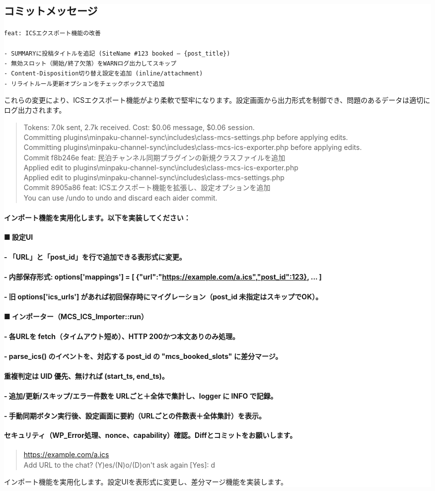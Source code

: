 ```php
```

## コミットメッセージ

```
feat: ICSエクスポート機能の改善

- SUMMARYに投稿タイトルを追記 (SiteName #123 booked – {post_title})
- 無効スロット（開始/終了欠落）をWARNログ出力してスキップ
- Content-Disposition切り替え設定を追加 (inline/attachment)
- リライトルール更新オプションをチェックボックスで追加
```

これらの変更により、ICSエクスポート機能がより柔軟で堅牢になります。設定画面から出力形式を制御でき、問題のあるデータは適切にログ出力されます。

> Tokens: 7.0k sent, 2.7k received. Cost: $0.06 message, $0.06 session.  
> Committing plugins\minpaku-channel-sync\includes\class-mcs-settings.php before applying edits.  
> Committing plugins\minpaku-channel-sync\includes\class-mcs-ics-exporter.php before applying edits.  
> Commit f8b246e feat: 民泊チャンネル同期プラグインの新規クラスファイルを追加  
> Applied edit to plugins\minpaku-channel-sync\includes\class-mcs-ics-exporter.php  
> Applied edit to plugins\minpaku-channel-sync\includes\class-mcs-settings.php  
> Commit 8905a86 feat: ICSエクスポート機能を拡張し、設定オプションを追加  
> You can use /undo to undo and discard each aider commit.  

#### インポート機能を実用化します。以下を実装してください：  
####   
#### ■ 設定UI  
#### - 「URL」と「post_id」を行で追加できる表形式に変更。  
#### - 内部保存形式: options['mappings'] = [ {"url":"https://example.com/a.ics","post_id":123}, ... ]  
#### - 旧 options['ics_urls'] があれば初回保存時にマイグレーション（post_id 未指定はスキップでOK）。  
####   
#### ■ インポーター（MCS_ICS_Importer::run）  
#### - 各URLを fetch（タイムアウト短め）、HTTP 200かつ本文ありのみ処理。  
#### - parse_ics() のイベントを、対応する post_id の "mcs_booked_slots" に差分マージ。  
####   重複判定は UID 優先、無ければ (start_ts, end_ts)。  
#### - 追加/更新/スキップ/エラー件数を URLごと＋全体で集計し、logger に INFO で記録。  
#### - 手動同期ボタン実行後、設定画面に要約（URLごとの件数表＋全体集計）を表示。  
####   
#### セキュリティ（WP_Error処理、nonce、capability）確認。Diffとコミットをお願いします。  
> https://example.com/a.ics  
> Add URL to the chat? (Y)es/(N)o/(D)on't ask again [Yes]: d  

インポート機能を実用化します。設定UIを表形式に変更し、差分マージ機能を実装します。
